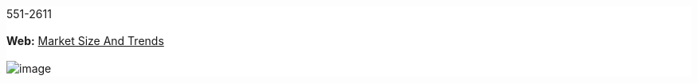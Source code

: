 551-2611<br /></span></p><p><span class=""><strong>Web:</strong> <a href="https://www.marketsizeandtrends.com/" target="_blank">Market Size And Trends</a></span></p></div>
![image](https://github.com/user-attachments/assets/2c1202a6-4f95-4f61-9b7b-dfb91ff5e3c8)
